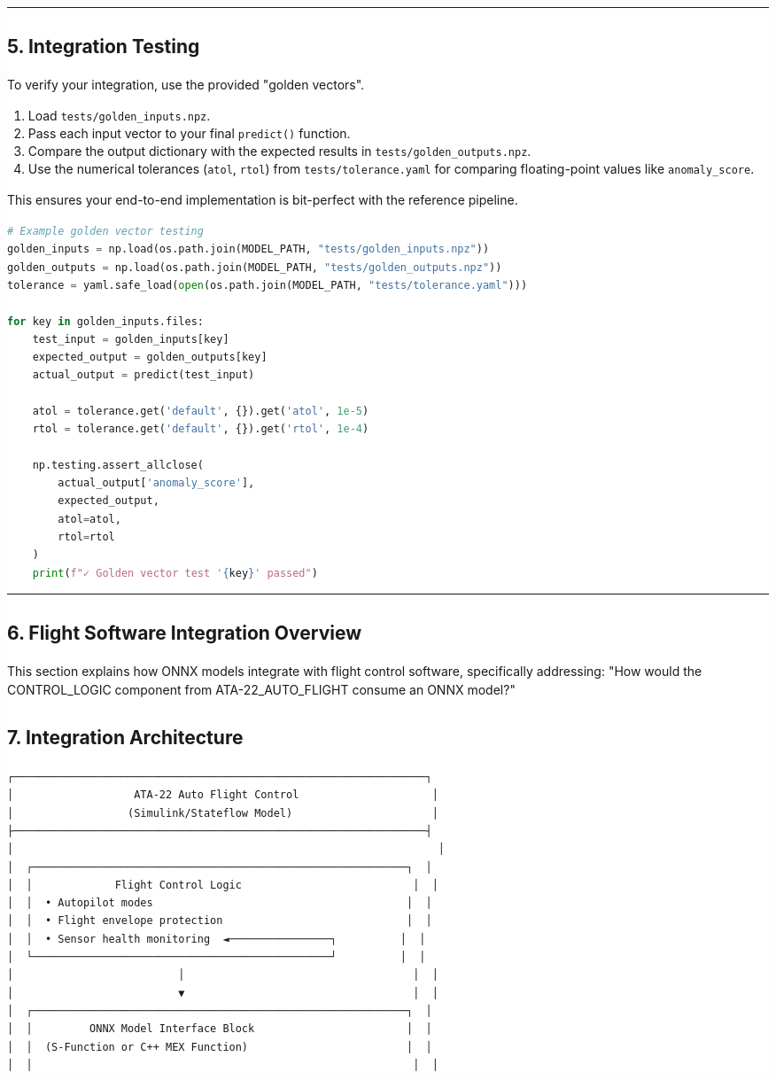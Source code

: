 
-----

## 5. Integration Testing

To verify your integration, use the provided "golden vectors".

1. Load `tests/golden_inputs.npz`.
2. Pass each input vector to your final `predict()` function.
3. Compare the output dictionary with the expected results in `tests/golden_outputs.npz`.
4. Use the numerical tolerances (`atol`, `rtol`) from `tests/tolerance.yaml` for comparing floating-point values like `anomaly_score`.

This ensures your end-to-end implementation is bit-perfect with the reference pipeline.

```python
# Example golden vector testing
golden_inputs = np.load(os.path.join(MODEL_PATH, "tests/golden_inputs.npz"))
golden_outputs = np.load(os.path.join(MODEL_PATH, "tests/golden_outputs.npz"))
tolerance = yaml.safe_load(open(os.path.join(MODEL_PATH, "tests/tolerance.yaml")))

for key in golden_inputs.files:
    test_input = golden_inputs[key]
    expected_output = golden_outputs[key]
    actual_output = predict(test_input)
    
    atol = tolerance.get('default', {}).get('atol', 1e-5)
    rtol = tolerance.get('default', {}).get('rtol', 1e-4)
    
    np.testing.assert_allclose(
        actual_output['anomaly_score'], 
        expected_output, 
        atol=atol, 
        rtol=rtol
    )
    print(f"✓ Golden vector test '{key}' passed")
```

-----

## 6. Flight Software Integration Overview

This section explains how ONNX models integrate with flight control software, specifically addressing: "How would the CONTROL_LOGIC component from ATA-22_AUTO_FLIGHT consume an ONNX model?"

## 7. Integration Architecture

```
┌─────────────────────────────────────────────────────────────────┐
│                   ATA-22 Auto Flight Control                     │
│                  (Simulink/Stateflow Model)                      │
├─────────────────────────────────────────────────────────────────┤
│                                                                   │
│  ┌───────────────────────────────────────────────────────────┐  │
│  │             Flight Control Logic                           │  │
│  │  • Autopilot modes                                        │  │
│  │  • Flight envelope protection                             │  │
│  │  • Sensor health monitoring  ◄────────────────┐          │  │
│  └───────────────────────────────────────────────┘          │  │
│                          │                                    │  │
│                          ▼                                    │  │
│  ┌───────────────────────────────────────────────────────────┐  │
│  │         ONNX Model Interface Block                        │  │
│  │  (S-Function or C++ MEX Function)                         │  │
│  │                                                            │  │
```